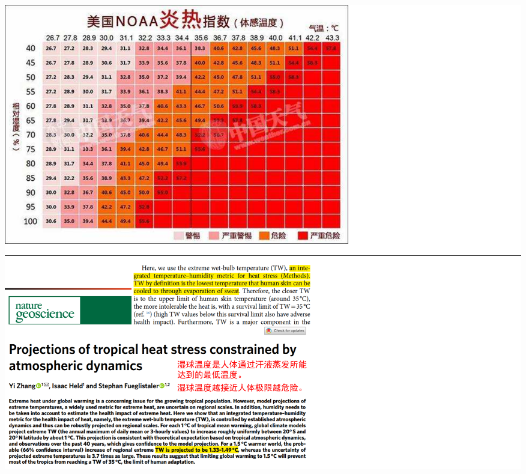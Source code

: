 <img src="images/ch02_大气的基本特征/炎热指数.png" alt="bg right:70% 95%" style="zoom: 67%;" />  

---

<img src="images/ch02_大气的基本特征/ng_wet_bulb.png" alt="bg 85%" style="zoom:50%;" />  
